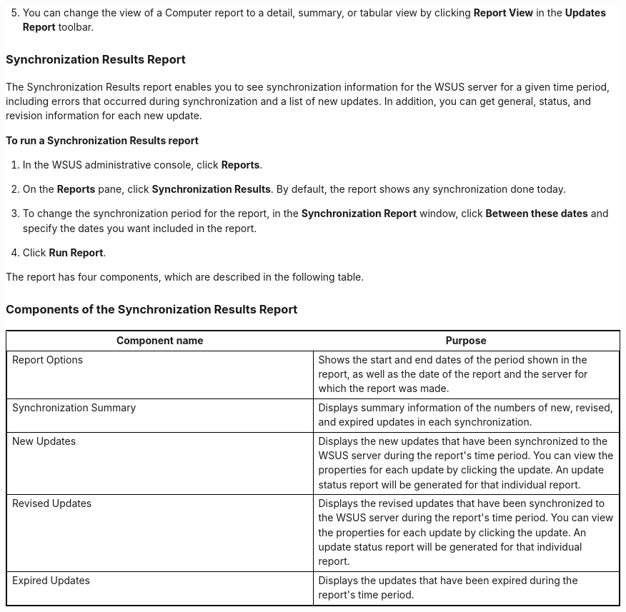 5.  You can change the view of a Computer report to a detail, summary, or tabular view by clicking **Report View** in the **Updates Report** toolbar.
  
### Synchronization Results Report
  
The Synchronization Results report enables you to see synchronization information for the WSUS server for a given time period, including errors that occurred during synchronization and a list of new updates. In addition, you can get general, status, and revision information for each new update.
  
**To run a Synchronization Results report**  
1.  In the WSUS administrative console, click **Reports**.
  
2.  On the **Reports** pane, click **Synchronization Results**. By default, the report shows any synchronization done today.
  
3.  To change the synchronization period for the report, in the **Synchronization Report** window, click **Between these dates** and specify the dates you want included in the report.
  
4.  Click **Run Report**.
  
The report has four components, which are described in the following table.
  
### Components of the Synchronization Results Report

 
<table style="border:1px solid black;">
<colgroup>
<col width="50%" />
<col width="50%" />
</colgroup>
<thead>
<tr class="header">
<th>Component name</th>
<th>Purpose</th>
</tr>
</thead>
<tbody>
<tr class="odd">
<td style="border:1px solid black;">Report Options</td>
<td style="border:1px solid black;">Shows the start and end dates of the period shown in the report, as well as the date of the report and the server for which the report was made.</td>
</tr>
<tr class="even">
<td style="border:1px solid black;">Synchronization Summary</td>
<td style="border:1px solid black;">Displays summary information of the numbers of new, revised, and expired updates in each synchronization.</td>
</tr>
<tr class="odd">
<td style="border:1px solid black;">New Updates</td>
<td style="border:1px solid black;">Displays the new updates that have been synchronized to the WSUS server during the report's time period.
You can view the properties for each update by clicking the update. An update status report will be generated for that individual report.</td>
</tr>
<tr class="even">
<td style="border:1px solid black;">Revised Updates</td>
<td style="border:1px solid black;">Displays the revised updates that have been synchronized to the WSUS server during the report's time period.
You can view the properties for each update by clicking the update. An update status report will be generated for that individual report.</td>
</tr>
<tr class="odd">
<td style="border:1px solid black;">Expired Updates</td>
<td style="border:1px solid black;">Displays the updates that have been expired during the report's time period.</td>
</tr>
</tbody>